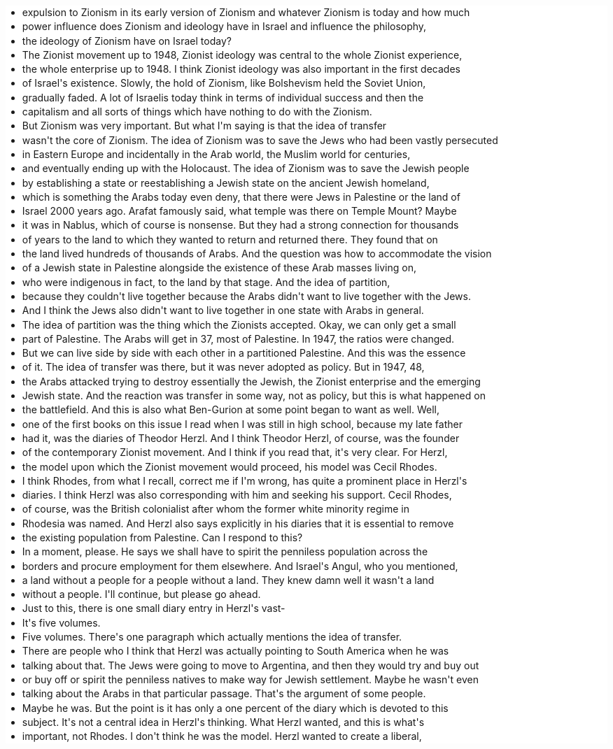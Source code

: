 *  expulsion to Zionism in its early version of Zionism and whatever Zionism is today and how much
*  power influence does Zionism and ideology have in Israel and influence the philosophy,
*  the ideology of Zionism have on Israel today?
*  The Zionist movement up to 1948, Zionist ideology was central to the whole Zionist experience,
*  the whole enterprise up to 1948. I think Zionist ideology was also important in the first decades
*  of Israel's existence. Slowly, the hold of Zionism, like Bolshevism held the Soviet Union,
*  gradually faded. A lot of Israelis today think in terms of individual success and then the
*  capitalism and all sorts of things which have nothing to do with the Zionism.
*  But Zionism was very important. But what I'm saying is that the idea of transfer
*  wasn't the core of Zionism. The idea of Zionism was to save the Jews who had been vastly persecuted
*  in Eastern Europe and incidentally in the Arab world, the Muslim world for centuries,
*  and eventually ending up with the Holocaust. The idea of Zionism was to save the Jewish people
*  by establishing a state or reestablishing a Jewish state on the ancient Jewish homeland,
*  which is something the Arabs today even deny, that there were Jews in Palestine or the land of
*  Israel 2000 years ago. Arafat famously said, what temple was there on Temple Mount? Maybe
*  it was in Nablus, which of course is nonsense. But they had a strong connection for thousands
*  of years to the land to which they wanted to return and returned there. They found that on
*  the land lived hundreds of thousands of Arabs. And the question was how to accommodate the vision
*  of a Jewish state in Palestine alongside the existence of these Arab masses living on,
*  who were indigenous in fact, to the land by that stage. And the idea of partition,
*  because they couldn't live together because the Arabs didn't want to live together with the Jews.
*  And I think the Jews also didn't want to live together in one state with Arabs in general.
*  The idea of partition was the thing which the Zionists accepted. Okay, we can only get a small
*  part of Palestine. The Arabs will get in 37, most of Palestine. In 1947, the ratios were changed.
*  But we can live side by side with each other in a partitioned Palestine. And this was the essence
*  of it. The idea of transfer was there, but it was never adopted as policy. But in 1947, 48,
*  the Arabs attacked trying to destroy essentially the Jewish, the Zionist enterprise and the emerging
*  Jewish state. And the reaction was transfer in some way, not as policy, but this is what happened on
*  the battlefield. And this is also what Ben-Gurion at some point began to want as well. Well,
*  one of the first books on this issue I read when I was still in high school, because my late father
*  had it, was the diaries of Theodor Herzl. And I think Theodor Herzl, of course, was the founder
*  of the contemporary Zionist movement. And I think if you read that, it's very clear. For Herzl,
*  the model upon which the Zionist movement would proceed, his model was Cecil Rhodes.
*  I think Rhodes, from what I recall, correct me if I'm wrong, has quite a prominent place in Herzl's
*  diaries. I think Herzl was also corresponding with him and seeking his support. Cecil Rhodes,
*  of course, was the British colonialist after whom the former white minority regime in
*  Rhodesia was named. And Herzl also says explicitly in his diaries that it is essential to remove
*  the existing population from Palestine. Can I respond to this?
*  In a moment, please. He says we shall have to spirit the penniless population across the
*  borders and procure employment for them elsewhere. And Israel's Angul, who you mentioned,
*  a land without a people for a people without a land. They knew damn well it wasn't a land
*  without a people. I'll continue, but please go ahead.
*  Just to this, there is one small diary entry in Herzl's vast-
*  It's five volumes.
*  Five volumes. There's one paragraph which actually mentions the idea of transfer.
*  There are people who I think that Herzl was actually pointing to South America when he was
*  talking about that. The Jews were going to move to Argentina, and then they would try and buy out
*  or buy off or spirit the penniless natives to make way for Jewish settlement. Maybe he wasn't even
*  talking about the Arabs in that particular passage. That's the argument of some people.
*  Maybe he was. But the point is it has only a one percent of the diary which is devoted to this
*  subject. It's not a central idea in Herzl's thinking. What Herzl wanted, and this is what's
*  important, not Rhodes. I don't think he was the model. Herzl wanted to create a liberal,
